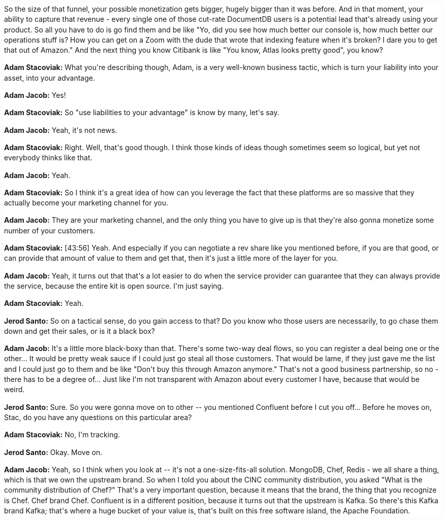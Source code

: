 So the size of that funnel, your possible monetization gets bigger, hugely bigger than it was before. And in that moment, your ability to capture that revenue - every single one of those cut-rate DocumentDB users is a potential lead that's already using your product. So all you have to do is go find them and be like "Yo, did you see how much better our console is, how much better our operations stuff is? How you can get on a Zoom with the dude that wrote that indexing feature when it's broken? I dare you to get that out of Amazon." And the next thing you know Citibank is like "You know, Atlas looks pretty good", you know?

**Adam Stacoviak:** What you're describing though, Adam, is a very well-known business tactic, which is turn your liability into your asset, into your advantage.

**Adam Jacob:** Yes!

**Adam Stacoviak:** So "use liabilities to your advantage" is know by many, let's say.

**Adam Jacob:** Yeah, it's not news.

**Adam Stacoviak:** Right. Well, that's good though. I think those kinds of ideas though sometimes seem so logical, but yet not everybody thinks like that.

**Adam Jacob:** Yeah.

**Adam Stacoviak:** So I think it's a great idea of how can you leverage the fact that these platforms are so massive that they actually become your marketing channel for you.

**Adam Jacob:** They are your marketing channel, and the only thing you have to give up is that they're also gonna monetize some number of your customers.

**Adam Stacoviak:** \[43:56\] Yeah. And especially if you can negotiate a rev share like you mentioned before, if you are that good, or can provide that amount of value to them and get that, then it's just a little more of the layer for you.

**Adam Jacob:** Yeah, it turns out that that's a lot easier to do when the service provider can guarantee that they can always provide the service, because the entire kit is open source. I'm just saying.

**Adam Stacoviak:** Yeah.

**Jerod Santo:** So on a tactical sense, do you gain access to that? Do you know who those users are necessarily, to go chase them down and get their sales, or is it a black box?

**Adam Jacob:** It's a little more black-boxy than that. There's some two-way deal flows, so you can register a deal being one or the other... It would be pretty weak sauce if I could just go steal all those customers. That would be lame, if they just gave me the list and I could just go to them and be like "Don't buy this through Amazon anymore." That's not a good business partnership, so no - there has to be a degree of... Just like I'm not transparent with Amazon about every customer I have, because that would be weird.

**Jerod Santo:** Sure. So you were gonna move on to other -- you mentioned Confluent before I cut you off... Before he moves on, Stac, do you have any questions on this particular area?

**Adam Stacoviak:** No, I'm tracking.

**Jerod Santo:** Okay. Move on.

**Adam Jacob:** Yeah, so I think when you look at -- it's not a one-size-fits-all solution. MongoDB, Chef, Redis - we all share a thing, which is that we own the upstream brand. So when I told you about the CINC community distribution, you asked "What is the community distribution of Chef?" That's a very important question, because it means that the brand, the thing that you recognize is Chef. Chef brand Chef. Confluent is in a different position, because it turns out that the upstream is Kafka. So there's this Kafka brand Kafka; that's where a huge bucket of your value is, that's built on this free software island, the Apache Foundation.
